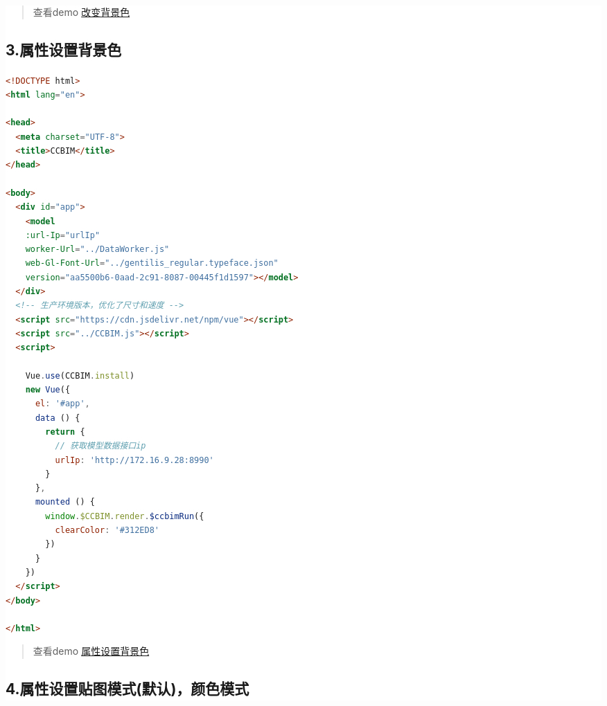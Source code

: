 > 查看demo  [改变背景色](https://wu-qin-hao.github.io/CCBIMDOC-DIS/static/demo/setClearColor.html)

## 3.属性设置背景色

```html
<!DOCTYPE html>
<html lang="en">

<head>
  <meta charset="UTF-8">
  <title>CCBIM</title>
</head>

<body>
  <div id="app">
    <model
    :url-Ip="urlIp"
    worker-Url="../DataWorker.js"
    web-Gl-Font-Url="../gentilis_regular.typeface.json"
    version="aa5500b6-0aad-2c91-8087-00445f1d1597"></model>
  </div>
  <!-- 生产环境版本，优化了尺寸和速度 -->
  <script src="https://cdn.jsdelivr.net/npm/vue"></script>
  <script src="../CCBIM.js"></script>
  <script>

    Vue.use(CCBIM.install)
    new Vue({
      el: '#app',
      data () {
        return {
          // 获取模型数据接口ip
          urlIp: 'http://172.16.9.28:8990'
        }
      },
      mounted () {
        window.$CCBIM.render.$ccbimRun({
          clearColor: '#312ED8'
        })
      }
    })
  </script>
</body>

</html>

```
> 查看demo  [属性设置背景色](https://wu-qin-hao.github.io/CCBIMDOC-DIS/static/demo/ccbimClearColor.html)

## 4.属性设置贴图模式(默认)，颜色模式
